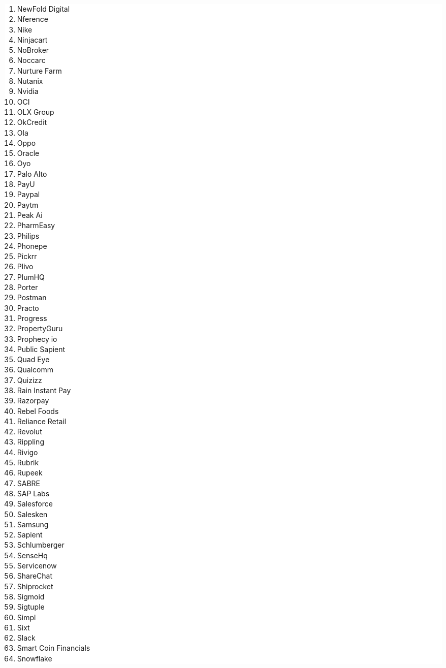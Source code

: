 1. NewFold Digital 
1. Nference  
1. Nike  
1. Ninjacart  
1. NoBroker  
1. Noccarc  
1. Nurture Farm 
1. Nutanix  
1. Nvidia  
1. OCI  
1. OLX Group 
1. OkCredit  
1. Ola  
1. Oppo  
1. Oracle  
1. Oyo  
1. Palo Alto 
1. PayU  
1. Paypal  
1. Paytm  
1. Peak Ai 
1. PharmEasy  
1. Philips  
1. Phonepe  
1. Pickrr  
1. Plivo  
1. PlumHQ  
1. Porter  
1. Postman  
1. Practo  
1. Progress  
1. PropertyGuru  
1. Prophecy io 
1. Public Sapient 
1. Quad Eye 
1. Qualcomm  
1. Quizizz  
1. Rain Instant Pay
1. Razorpay  
1. Rebel Foods 
1. Reliance Retail 
1. Revolut  
1. Rippling  
1. Rivigo  
1. Rubrik  
1. Rupeek  
1. SABRE  
1. SAP Labs 
1. Salesforce  
1. Salesken  
1. Samsung  
1. Sapient  
1. Schlumberger  
1. SenseHq  
1. Servicenow  
1. ShareChat  
1. Shiprocket  
1. Sigmoid  
1. Sigtuple  
1. Simpl  
1. Sixt  
1. Slack  
1. Smart Coin Financials
1. Snowflake  